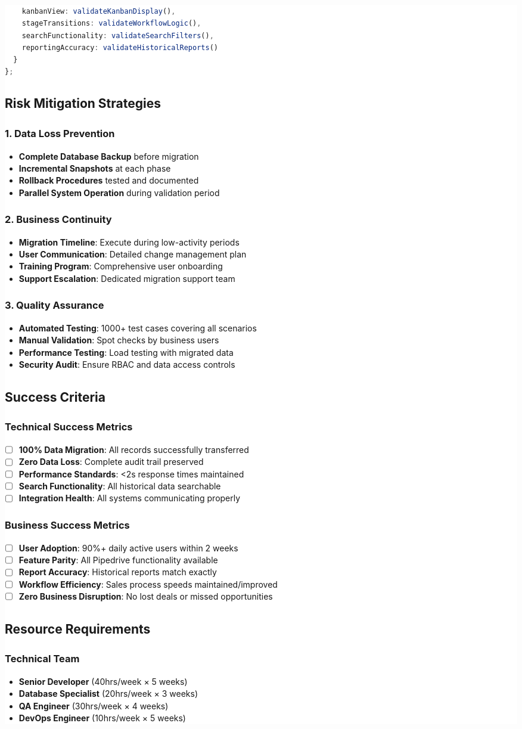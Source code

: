 ```javascript
    kanbanView: validateKanbanDisplay(),
    stageTransitions: validateWorkflowLogic(),
    searchFunctionality: validateSearchFilters(),
    reportingAccuracy: validateHistoricalReports()
  }
};
```

## Risk Mitigation Strategies

### 1. Data Loss Prevention
- **Complete Database Backup** before migration
- **Incremental Snapshots** at each phase
- **Rollback Procedures** tested and documented
- **Parallel System Operation** during validation period

### 2. Business Continuity
- **Migration Timeline**: Execute during low-activity periods
- **User Communication**: Detailed change management plan
- **Training Program**: Comprehensive user onboarding
- **Support Escalation**: Dedicated migration support team

### 3. Quality Assurance
- **Automated Testing**: 1000+ test cases covering all scenarios
- **Manual Validation**: Spot checks by business users
- **Performance Testing**: Load testing with migrated data
- **Security Audit**: Ensure RBAC and data access controls

## Success Criteria

### Technical Success Metrics
- [ ] **100% Data Migration**: All records successfully transferred
- [ ] **Zero Data Loss**: Complete audit trail preserved  
- [ ] **Performance Standards**: <2s response times maintained
- [ ] **Search Functionality**: All historical data searchable
- [ ] **Integration Health**: All systems communicating properly

### Business Success Metrics  
- [ ] **User Adoption**: 90%+ daily active users within 2 weeks
- [ ] **Feature Parity**: All Pipedrive functionality available
- [ ] **Report Accuracy**: Historical reports match exactly
- [ ] **Workflow Efficiency**: Sales process speeds maintained/improved
- [ ] **Zero Business Disruption**: No lost deals or missed opportunities

## Resource Requirements

### Technical Team
- **Senior Developer** (40hrs/week × 5 weeks)
- **Database Specialist** (20hrs/week × 3 weeks)  
- **QA Engineer** (30hrs/week × 4 weeks)
- **DevOps Engineer** (10hrs/week × 5 weeks)
